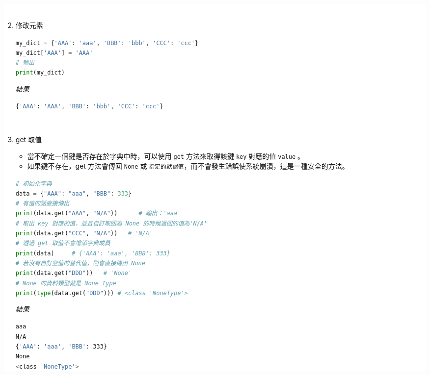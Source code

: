 <br>

2. 修改元素

    ```python
    my_dict = {'AAA': 'aaa', 'BBB': 'bbb', 'CCC': 'ccc'}
    my_dict['AAA'] = 'AAA'
    # 輸出
    print(my_dict)
    ```
    _結果_
    ```bash
    {'AAA': 'AAA', 'BBB': 'bbb', 'CCC': 'ccc'}
    ```


<br>

3. get 取值
 
 
   - 當不確定一個鍵是否存在於字典中時，可以使用 `get` 方法來取得該鍵 `key` 對應的值 `value` 。
   - 如果鍵不存在，get 方法會傳回 `None` 或 `指定的默認值`，而不會發生錯誤使系統崩潰，這是一種安全的方法。


    ```python
    # 初始化字典
    data = {"AAA": "aaa", "BBB": 333}
    # 有值的話直接傳出
    print(data.get("AAA", "N/A"))      # 輸出：'aaa'
    # 取出 key 對應的值，並且自訂取回為 None 的時候返回的值為'N/A'
    print(data.get("CCC", "N/A"))   # 'N/A'
    # 透過 get 取值不會增添字典成員
    print(data)     # {'AAA': 'aaa', 'BBB': 333}
    # 若沒有自訂空值的替代值，則會直接傳出 None
    print(data.get("DDD"))   # 'None'
    # None 的資料類型就是 None Type
    print(type(data.get("DDD"))) # <class 'NoneType'>
    ```
    _結果_
    ```bash
    aaa
    N/A
    {'AAA': 'aaa', 'BBB': 333}
    None
    <class 'NoneType'>
    ```
